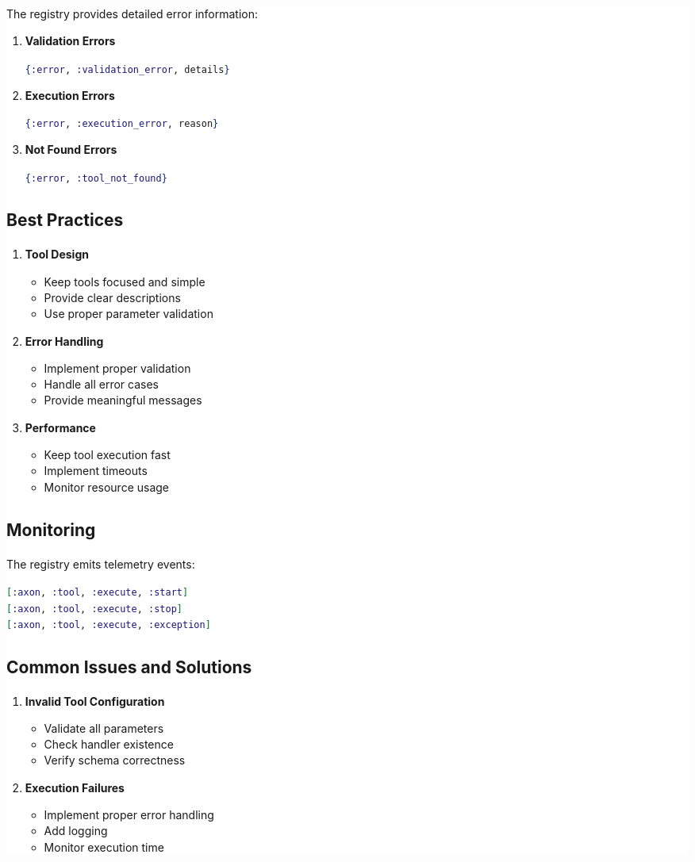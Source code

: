 The registry provides detailed error information:

1. **Validation Errors**
   ```elixir
   {:error, :validation_error, details}
   ```

2. **Execution Errors**
   ```elixir
   {:error, :execution_error, reason}
   ```

3. **Not Found Errors**
   ```elixir
   {:error, :tool_not_found}
   ```

## Best Practices

1. **Tool Design**
   - Keep tools focused and simple
   - Provide clear descriptions
   - Use proper parameter validation

2. **Error Handling**
   - Implement proper validation
   - Handle all error cases
   - Provide meaningful messages

3. **Performance**
   - Keep tool execution fast
   - Implement timeouts
   - Monitor resource usage

## Monitoring

The registry emits telemetry events:

```elixir
[:axon, :tool, :execute, :start]
[:axon, :tool, :execute, :stop]
[:axon, :tool, :execute, :exception]
```

## Common Issues and Solutions

1. **Invalid Tool Configuration**
   - Validate all parameters
   - Check handler existence
   - Verify schema correctness

2. **Execution Failures**
   - Implement proper error handling
   - Add logging
   - Monitor execution time
